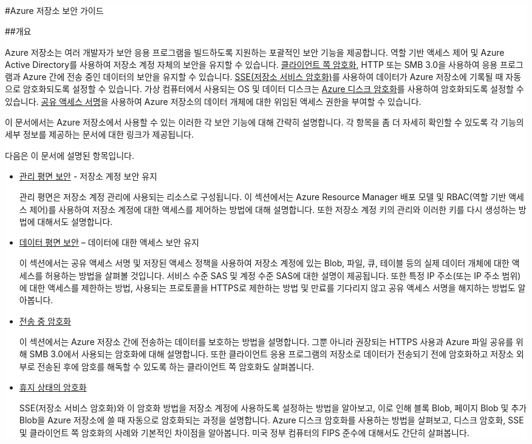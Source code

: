 <properties
	pageTitle="Azure 저장소 보안 가이드 | Microsoft Azure"
	description="RBAC, 저장소 서비스 암호화, 클라이언트 쪽 암호화, SMB 3.0 및 Azure 디스크 암호화를 비롯하여 Azure 저장소 보안을 유지하는 다양한 방법을 자세히 설명합니다."
	services="storage"
	documentationCenter=".net"
	authors="robinsh"
	manager="carmonm"
	editor="tysonn"/>

<tags
	ms.service="storage"
	ms.workload="storage"
	ms.tgt_pltfrm="na"
	ms.devlang="dotnet"
	ms.topic="article"
	ms.date="09/08/2016"
	ms.author="robinsh"/>

#Azure 저장소 보안 가이드

##개요

Azure 저장소는 여러 개발자가 보안 응용 프로그램을 빌드하도록 지원하는 포괄적인 보안 기능을 제공합니다. 역할 기반 액세스 제어 및 Azure Active Directory를 사용하여 저장소 계정 자체의 보안을 유지할 수 있습니다. [클라이언트 쪽 암호화](storage-client-side-encryption.md), HTTP 또는 SMB 3.0을 사용하여 응용 프로그램과 Azure 간에 전송 중인 데이터의 보안을 유지할 수 있습니다. [SSE(저장소 서비스 암호화)](storage-service-encryption.md)를 사용하여 데이터가 Azure 저장소에 기록될 때 자동으로 암호화되도록 설정할 수 있습니다. 가상 컴퓨터에서 사용되는 OS 및 데이터 디스크는 [Azure 디스크 암호화](../security/azure-security-disk-encryption.md)를 사용하여 암호화되도록 설정할 수 있습니다. [공유 액세스 서명](storage-dotnet-shared-access-signature-part-1.md)을 사용하여 Azure 저장소의 데이터 개체에 대한 위임된 액세스 권한을 부여할 수 있습니다.

이 문서에서는 Azure 저장소에서 사용할 수 있는 이러한 각 보안 기능에 대해 간략히 설명합니다. 각 항목을 좀 더 자세히 확인할 수 있도록 각 기능의 세부 정보를 제공하는 문서에 대한 링크가 제공됩니다.

다음은 이 문서에 설명된 항목입니다.

-   [관리 평면 보안](#management-plane-security) - 저장소 계정 보안 유지

    관리 평면은 저장소 계정 관리에 사용되는 리소스로 구성됩니다. 이 섹션에서는 Azure Resource Manager 배포 모델 및 RBAC(역할 기반 액세스 제어)를 사용하여 저장소 계정에 대한 액세스를 제어하는 방법에 대해 설명합니다. 또한 저장소 계정 키의 관리와 이러한 키를 다시 생성하는 방법에 대해서도 설명합니다.

-   [데이터 평면 보안](#data-plane-security) – 데이터에 대한 액세스 보안 유지

    이 섹션에서는 공유 액세스 서명 및 저장된 액세스 정책을 사용하여 저장소 계정에 있는 Blob, 파일, 큐, 테이블 등의 실제 데이터 개체에 대한 액세스를 허용하는 방법을 살펴볼 것입니다. 서비스 수준 SAS 및 계정 수준 SAS에 대한 설명이 제공됩니다. 또한 특정 IP 주소(또는 IP 주소 범위)에 대한 액세스를 제한하는 방법, 사용되는 프로토콜을 HTTPS로 제한하는 방법 및 만료를 기다리지 않고 공유 액세스 서명을 해지하는 방법도 알아봅니다.

-   [전송 중 암호화](#encryption-in-transit)

    이 섹션에서는 Azure 저장소 간에 전송하는 데이터를 보호하는 방법을 설명합니다. 그뿐 아니라 권장되는 HTTPS 사용과 Azure 파일 공유를 위해 SMB 3.0에서 사용되는 암호화에 대해 설명합니다. 또한 클라이언트 응용 프로그램의 저장소로 데이터가 전송되기 전에 암호화하고 저장소 외부로 전송된 후에 암호를 해독할 수 있도록 하는 클라이언트 쪽 암호화도 살펴봅니다.

-   [휴지 상태의 암호화](#encryption-at-rest)

    SSE(저장소 서비스 암호화)와 이 암호화 방법을 저장소 계정에 사용하도록 설정하는 방법을 알아보고, 이로 인해 블록 Blob, 페이지 Blob 및 추가 Blob을 Azure 저장소에 쓸 때 자동으로 암호화되는 과정을 설명합니다. Azure 디스크 암호화를 사용하는 방법을 살펴보고, 디스크 암호화, SSE 및 클라이언트 쪽 암호화의 사례와 기본적인 차이점을 알아봅니다. 미국 정부 컴퓨터의 FIPS 준수에 대해서도 간단히 살펴봅니다.
